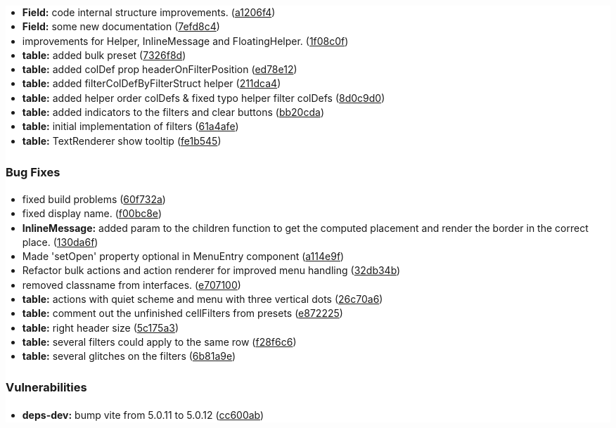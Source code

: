 * **Field:** code internal structure improvements. ([a1206f4](https://github.com/DevoInc/genesys-ui/commit/a1206f428b2041fbc242ebe7134804bf46185aaa))
* **Field:** some new documentation ([7efd8c4](https://github.com/DevoInc/genesys-ui/commit/7efd8c41cdfb536523e308a5c9ac5b0b0bfba649))
* improvements for Helper, InlineMessage and FloatingHelper. ([1f08c0f](https://github.com/DevoInc/genesys-ui/commit/1f08c0f4f9192f17efb0815e5be91f97adba1f68))
* **table:** added bulk preset ([7326f8d](https://github.com/DevoInc/genesys-ui/commit/7326f8d33b0d88ec3cde6e7f538dff8cb9c5a337))
* **table:** added colDef prop headerOnFilterPosition ([ed78e12](https://github.com/DevoInc/genesys-ui/commit/ed78e12932954969ece61e3ecff9832929b2766a))
* **table:** added filterColDefByFilterStruct helper ([211dca4](https://github.com/DevoInc/genesys-ui/commit/211dca4064869979b7093a09147c9d5af0fb0905))
* **table:** added helper order colDefs & fixed typo helper filter colDefs ([8d0c9d0](https://github.com/DevoInc/genesys-ui/commit/8d0c9d0428db8d970ae5c5fe575a30f7a5dede55))
* **table:** added indicators to the filters and clear buttons ([bb20cda](https://github.com/DevoInc/genesys-ui/commit/bb20cda3e75e46bf3070af68a8b1307af5359111))
* **table:** initial implementation of filters ([61a4afe](https://github.com/DevoInc/genesys-ui/commit/61a4afe234502b042c28ff3eae04a61938d79398))
* **table:** TextRenderer show tooltip ([fe1b545](https://github.com/DevoInc/genesys-ui/commit/fe1b545fe74af1a852c4ccfe57010e3ad4d4ce86))


### Bug Fixes

* fixed build problems ([60f732a](https://github.com/DevoInc/genesys-ui/commit/60f732a8ada765e4f06493763555ed558a0115d6))
* fixed display name. ([f00bc8e](https://github.com/DevoInc/genesys-ui/commit/f00bc8e68a1822316ff17717d9ea0003409c0332))
* **InlineMessage:** added param to the children function to get the computed placement and render the border in the correct place. ([130da6f](https://github.com/DevoInc/genesys-ui/commit/130da6f8bbd2d6dbf047387f2a7899616cfe6977))
* Made 'setOpen' property optional in MenuEntry component ([a114e9f](https://github.com/DevoInc/genesys-ui/commit/a114e9f8aa6cabc27dfcdaaf0cd0d2397eeb2f78))
* Refactor bulk actions and action renderer for improved menu handling ([32db34b](https://github.com/DevoInc/genesys-ui/commit/32db34b75b723b3c8e4f90c6646f8eeadd820895))
* removed classname from interfaces. ([e707100](https://github.com/DevoInc/genesys-ui/commit/e7071007610fc28afbac4d6a0402740ae4857744))
* **table:** actions with quiet scheme and menu with three vertical dots ([26c70a6](https://github.com/DevoInc/genesys-ui/commit/26c70a69fa5b4b394ecd4cec3809ebc9b95e2eaf))
* **table:** comment out the unfinished cellFilters from presets ([e872225](https://github.com/DevoInc/genesys-ui/commit/e872225b241a4cee65ad30f812dbb97f93540ab1))
* **table:** right header size ([5c175a3](https://github.com/DevoInc/genesys-ui/commit/5c175a37d4138a42076fe642ad0a6ee5ac7abd18))
* **table:** several filters could apply to the same row ([f28f6c6](https://github.com/DevoInc/genesys-ui/commit/f28f6c650ec325b664f9efeabbd6f2710cbc4275))
* **table:** several glitches on the filters ([6b81a9e](https://github.com/DevoInc/genesys-ui/commit/6b81a9e73abec137de91be0623cad6cbc88fc7d7))


### Vulnerabilities

* **deps-dev:** bump vite from 5.0.11 to 5.0.12 ([cc600ab](https://github.com/DevoInc/genesys-ui/commit/cc600ab3a34064a829312c12ab0a01b438e91ed3))
